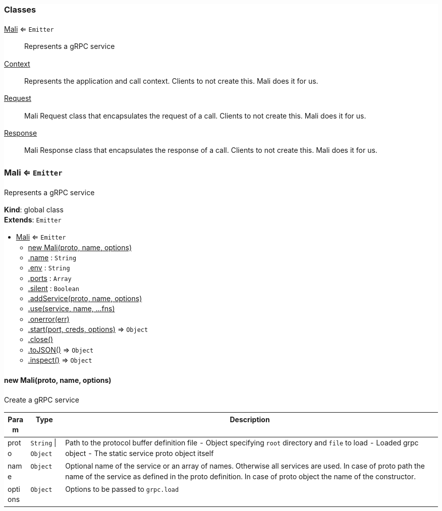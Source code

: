 ### Classes

<dl>
<dt><a href="#Mali">Mali</a> ⇐ <code>Emitter</code></dt>
<dd><p>Represents a gRPC service</p>
</dd>
<dt><a href="#Context">Context</a></dt>
<dd><p>Represents the application and call context. Clients to not create this. Mali does it for us.</p>
</dd>
<dt><a href="#Request">Request</a></dt>
<dd><p>Mali Request class that encapsulates the request of a call.
Clients to not create this. Mali does it for us.</p>
</dd>
<dt><a href="#Response">Response</a></dt>
<dd><p>Mali Response class that encapsulates the response of a call.
Clients to not create this. Mali does it for us.</p>
</dd>
</dl>

<a name="mali" id="mali" data-id="mali"></a>

### Mali ⇐ <code>Emitter</code>
Represents a gRPC service

**Kind**: global class  
**Extends**: <code>Emitter</code>  

* [Mali](#Mali) ⇐ <code>Emitter</code>
    * [new Mali(proto, name, options)](#new_Mali_new)
    * [.name](#Maliname) : <code>String</code>
    * [.env](#Malienv) : <code>String</code>
    * [.ports](#Maliports) : <code>Array</code>
    * [.silent](#Malisilent) : <code>Boolean</code>
    * [.addService(proto, name, options)](#MaliaddService)
    * [.use(service, name, ...fns)](#Maliuse)
    * [.onerror(err)](#Malionerror)
    * [.start(port, creds, options)](#Malistart) ⇒ <code>Object</code>
    * [.close()](#Maliclose)
    * [.toJSON()](#MalitoJSON) ⇒ <code>Object</code>
    * [.inspect()](#Maliinspect) ⇒ <code>Object</code>

<a name="new_mali_new" id="new_mali_new" data-id="new_mali_new"></a>

#### new Mali(proto, name, options)
Create a gRPC service


| Param | Type | Description |
| --- | --- | --- |
| proto | <code>String</code> \| <code>Object</code> | Path to the protocol buffer definition file                              - Object specifying <code>root</code> directory and <code>file</code> to load                              - Loaded grpc object                              - The static service proto object itself |
| name | <code>Object</code> | Optional name of the service or an array of names. Otherwise all services are used.                      In case of proto path the name of the service as defined in the proto definition.                      In case of proto object the name of the constructor. |
| options | <code>Object</code> | Options to be passed to <code>grpc.load</code> |
